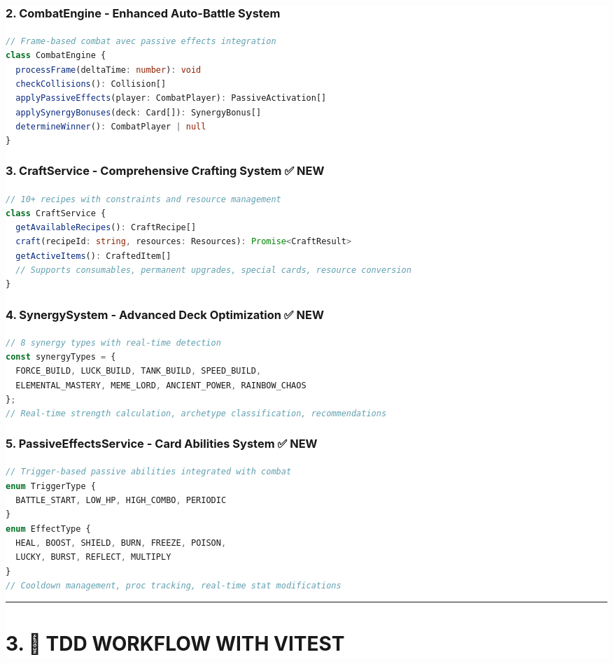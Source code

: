 ### 2. **CombatEngine** - Enhanced Auto-Battle System
```typescript
// Frame-based combat avec passive effects integration
class CombatEngine {
  processFrame(deltaTime: number): void
  checkCollisions(): Collision[]
  applyPassiveEffects(player: CombatPlayer): PassiveActivation[]
  applySynergyBonuses(deck: Card[]): SynergyBonus[]
  determineWinner(): CombatPlayer | null
}
```

### 3. **CraftService** - Comprehensive Crafting System ✅ NEW
```typescript
// 10+ recipes with constraints and resource management
class CraftService {
  getAvailableRecipes(): CraftRecipe[]
  craft(recipeId: string, resources: Resources): Promise<CraftResult>
  getActiveItems(): CraftedItem[]
  // Supports consumables, permanent upgrades, special cards, resource conversion
}
```

### 4. **SynergySystem** - Advanced Deck Optimization ✅ NEW
```typescript
// 8 synergy types with real-time detection
const synergyTypes = {
  FORCE_BUILD, LUCK_BUILD, TANK_BUILD, SPEED_BUILD,
  ELEMENTAL_MASTERY, MEME_LORD, ANCIENT_POWER, RAINBOW_CHAOS
};
// Real-time strength calculation, archetype classification, recommendations
```

### 5. **PassiveEffectsService** - Card Abilities System ✅ NEW
```typescript
// Trigger-based passive abilities integrated with combat
enum TriggerType {
  BATTLE_START, LOW_HP, HIGH_COMBO, PERIODIC
}
enum EffectType {
  HEAL, BOOST, SHIELD, BURN, FREEZE, POISON,
  LUCKY, BURST, REFLECT, MULTIPLY
}
// Cooldown management, proc tracking, real-time stat modifications
```

---

# 3. 🧪 TDD WORKFLOW WITH VITEST
